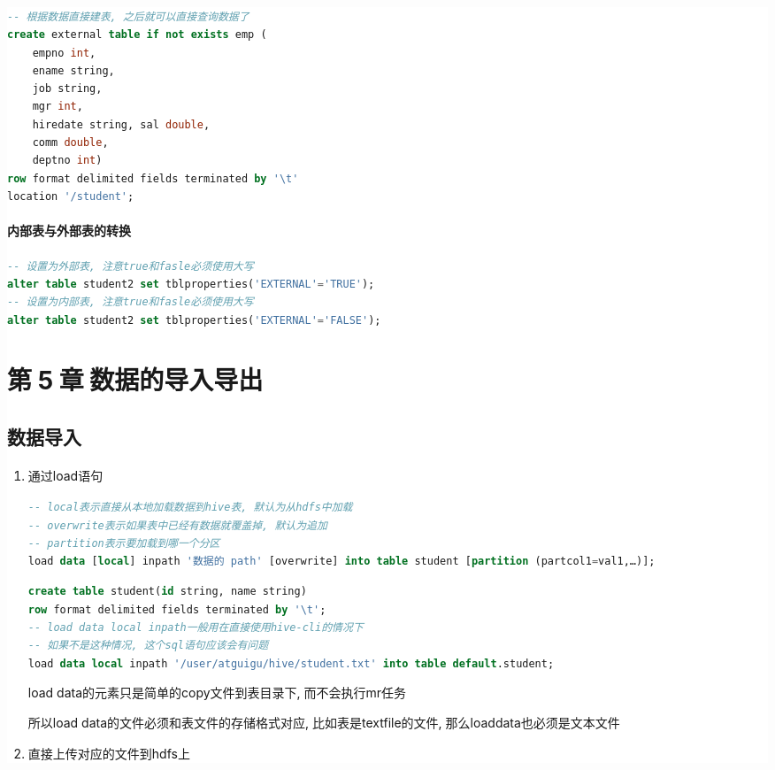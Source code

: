 ~~~sql
-- 根据数据直接建表, 之后就可以直接查询数据了
create external table if not exists emp ( 
    empno int,
    ename string,
    job string,
    mgr int,
    hiredate string, sal double,
    comm double,
    deptno int)
row format delimited fields terminated by '\t'
location '/student';
~~~



#### 内部表与外部表的转换

~~~sql
-- 设置为外部表, 注意true和fasle必须使用大写
alter table student2 set tblproperties('EXTERNAL'='TRUE'); 
-- 设置为内部表, 注意true和fasle必须使用大写
alter table student2 set tblproperties('EXTERNAL'='FALSE'); 
~~~



  

# 第 5 章 数据的导入导出

## 数据导入

1. 通过load语句

   ~~~sql
   -- local表示直接从本地加载数据到hive表, 默认为从hdfs中加载
   -- overwrite表示如果表中已经有数据就覆盖掉, 默认为追加
   -- partition表示要加载到哪一个分区
   load data [local] inpath '数据的 path' [overwrite] into table student [partition (partcol1=val1,…)];
   ~~~

   ~~~sql
   create table student(id string, name string) 
   row format delimited fields terminated by '\t';
   -- load data local inpath一般用在直接使用hive-cli的情况下
   -- 如果不是这种情况, 这个sql语句应该会有问题
   load data local inpath '/user/atguigu/hive/student.txt' into table default.student;
   ~~~

   load data的元素只是简单的copy文件到表目录下, 而不会执行mr任务

   所以load data的文件必须和表文件的存储格式对应, 比如表是textfile的文件, 那么loaddata也必须是文本文件

2. 直接上传对应的文件到hdfs上
